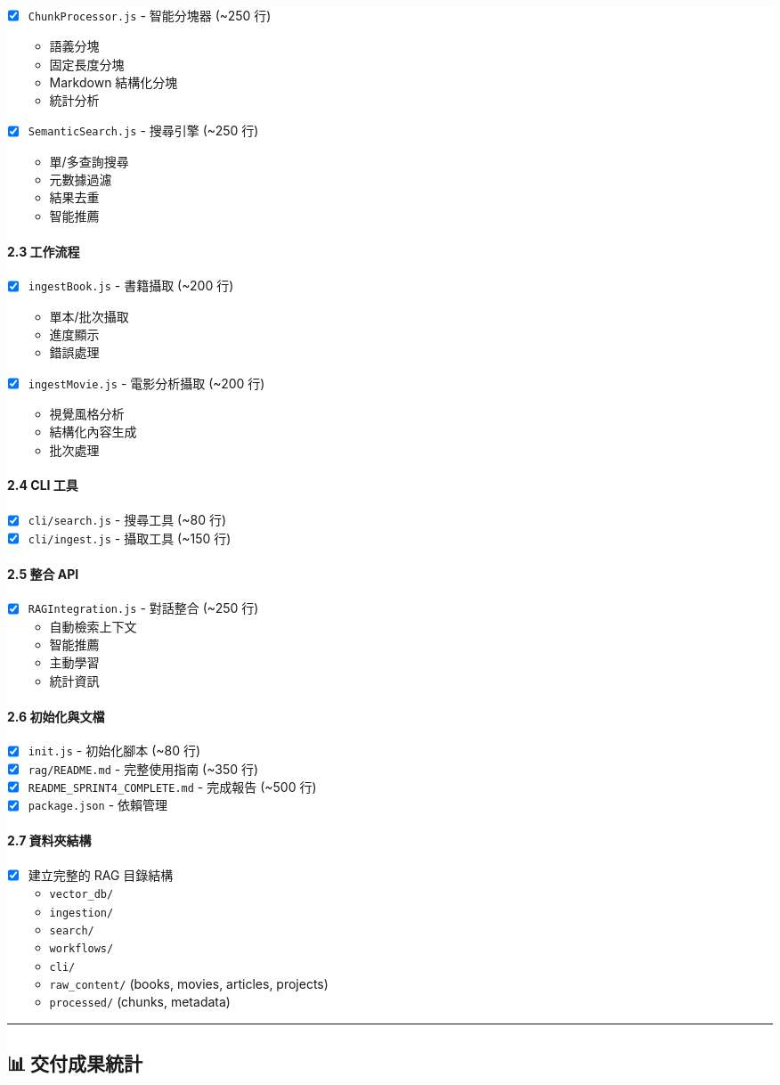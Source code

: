 - [x] `ChunkProcessor.js` - 智能分塊器 (~250 行)
  - 語義分塊
  - 固定長度分塊
  - Markdown 結構化分塊
  - 統計分析

- [x] `SemanticSearch.js` - 搜尋引擎 (~250 行)
  - 單/多查詢搜尋
  - 元數據過濾
  - 結果去重
  - 智能推薦

#### 2.3 工作流程
- [x] `ingestBook.js` - 書籍攝取 (~200 行)
  - 單本/批次攝取
  - 進度顯示
  - 錯誤處理

- [x] `ingestMovie.js` - 電影分析攝取 (~200 行)
  - 視覺風格分析
  - 結構化內容生成
  - 批次處理

#### 2.4 CLI 工具
- [x] `cli/search.js` - 搜尋工具 (~80 行)
- [x] `cli/ingest.js` - 攝取工具 (~150 行)

#### 2.5 整合 API
- [x] `RAGIntegration.js` - 對話整合 (~250 行)
  - 自動檢索上下文
  - 智能推薦
  - 主動學習
  - 統計資訊

#### 2.6 初始化與文檔
- [x] `init.js` - 初始化腳本 (~80 行)
- [x] `rag/README.md` - 完整使用指南 (~350 行)
- [x] `README_SPRINT4_COMPLETE.md` - 完成報告 (~500 行)
- [x] `package.json` - 依賴管理

#### 2.7 資料夾結構
- [x] 建立完整的 RAG 目錄結構
  - `vector_db/`
  - `ingestion/`
  - `search/`
  - `workflows/`
  - `cli/`
  - `raw_content/` (books, movies, articles, projects)
  - `processed/` (chunks, metadata)

---

## 📊 交付成果統計
